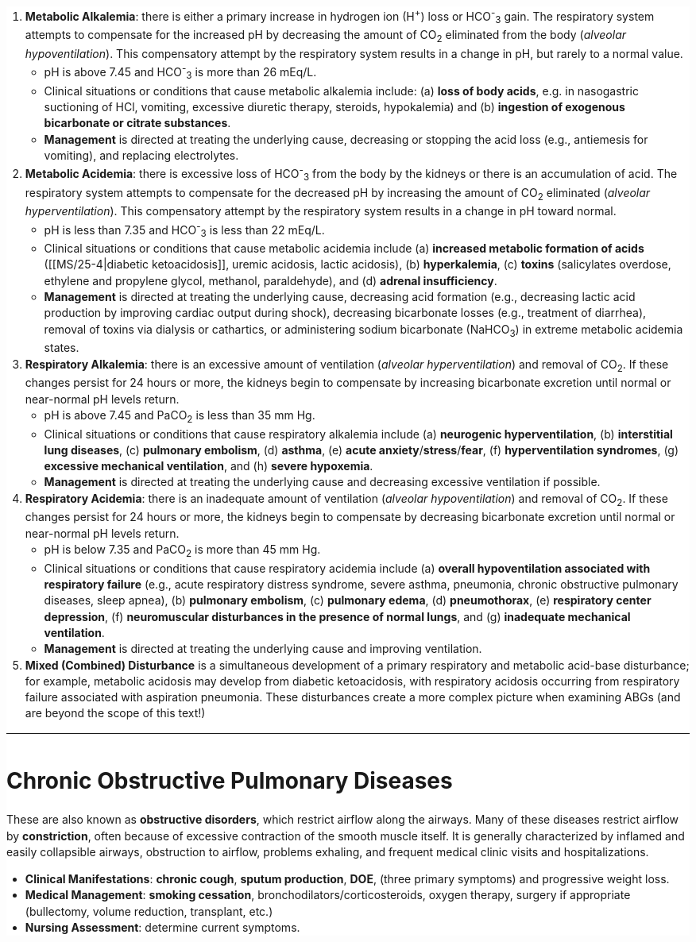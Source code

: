 </table>

1. **Metabolic Alkalemia**: there is either a primary increase in hydrogen ion (H<sup>+</sup>) loss or HCO<sup>-</sup><sub>3</sub> gain. The respiratory system attempts to compensate for the increased pH by decreasing the amount of CO<sub>2</sub> eliminated from the body (*alveolar hypoventilation*). This compensatory attempt by the respiratory system results in a change in pH, but rarely to a normal value.
	- pH is above 7.45 and HCO<sup>-</sup><sub>3</sub> is more than 26 mEq/L.
	- Clinical situations or conditions that cause metabolic alkalemia include: (a) **loss of body acids**, e.g. in nasogastric suctioning of HCl, vomiting, excessive diuretic therapy, steroids, hypokalemia) and (b) **ingestion of exogenous bicarbonate or citrate substances**.
	- **Management** is directed at treating the underlying cause, decreasing or stopping the acid loss (e.g., antiemesis for vomiting), and replacing electrolytes.
2. **Metabolic Acidemia**: there is excessive loss of HCO<sup>-</sup><sub>3</sub> from the body by the kidneys or there is an accumulation of acid. The respiratory system attempts to compensate for the decreased pH by increasing the amount of CO<sub>2</sub> eliminated (*alveolar hyperventilation*). This compensatory attempt by the respiratory system results in a change in pH toward normal.
	- pH is less than 7.35 and HCO<sup>-</sup><sub>3</sub> is less than 22 mEq/L.
	- Clinical situations or conditions that cause metabolic acidemia include (a) **increased metabolic formation of acids** ([[MS/25-4|diabetic ketoacidosis]], uremic acidosis, lactic acidosis), (b) **hyperkalemia**, (c) **toxins** (salicylates overdose, ethylene and propylene glycol, methanol, paraldehyde), and (d) **adrenal insufficiency**.
	- **Management** is directed at treating the underlying cause, decreasing acid formation (e.g., decreasing lactic acid production by improving cardiac output during shock), decreasing bicarbonate losses (e.g., treatment of diarrhea), removal of toxins via dialysis or cathartics, or administering sodium bicarbonate (NaHCO<sub>3</sub>) in extreme metabolic acidemia states.
3. **Respiratory Alkalemia**: there is an excessive amount of ventilation (*alveolar hyperventilation*) and removal of CO<sub>2</sub>. If these changes persist for 24 hours or more, the kidneys begin to compensate by increasing bicarbonate excretion until normal or near-normal pH levels return.
	- pH is above 7.45 and PaCO<sub>2</sub> is less than 35 mm Hg.
	- Clinical situations or conditions that cause respiratory alkalemia include (a) **neurogenic hyperventilation**, (b) **interstitial lung diseases**, (c) **pulmonary embolism**, (d) **asthma**, (e) **acute anxiety**/**stress**/**fear**, (f) **hyperventilation syndromes**, (g) **excessive mechanical ventilation**, and (h) **severe hypoxemia**.
	- **Management** is directed at treating the underlying cause and decreasing excessive ventilation if possible.
4. **Respiratory Acidemia**: there is an inadequate amount of ventilation (*alveolar hypoventilation*) and removal of CO<sub>2</sub>. If these changes persist for 24 hours or more, the kidneys begin to compensate by decreasing bicarbonate excretion until normal or near-normal pH levels return.
	- pH is below 7.35 and PaCO<sub>2</sub> is more than 45 mm Hg.
	- Clinical situations or conditions that cause respiratory acidemia include (a) **overall hypoventilation associated with respiratory failure** (e.g., acute respiratory distress syndrome, severe asthma, pneumonia, chronic obstructive pulmonary diseases, sleep apnea), (b) **pulmonary embolism**, (c) **pulmonary edema**, (d) **pneumothorax**, (e) **respiratory center depression**, (f) **neuromuscular disturbances in the presence of normal lungs**, and (g) **inadequate mechanical ventilation**.
	- **Management** is directed at treating the underlying cause and improving ventilation.
5. **Mixed (Combined) Disturbance** is a simultaneous development of a primary respiratory and metabolic acid-base disturbance; for example, metabolic acidosis may develop from diabetic ketoacidosis, with respiratory acidosis occurring from respiratory failure associated with aspiration pneumonia. These disturbances create a more complex picture when examining ABGs (and are beyond the scope of this text!)
___
# Chronic Obstructive Pulmonary Diseases
These are also known as **obstructive disorders**, which restrict airflow along the airways. Many of these diseases restrict airflow by **constriction**, often because of excessive contraction of the smooth muscle itself. It is generally characterized by inflamed and easily collapsible airways, obstruction to airflow, problems exhaling, and frequent medical clinic visits and hospitalizations.
- **Clinical Manifestations**: **chronic cough**, **sputum production**, **DOE**, (three primary symptoms) and progressive weight loss.
- **Medical Management**: **smoking cessation**, bronchodilators/corticosteroids, oxygen therapy, surgery if appropriate (bullectomy, volume reduction, transplant, etc.)
- **Nursing Assessment**: determine current symptoms.